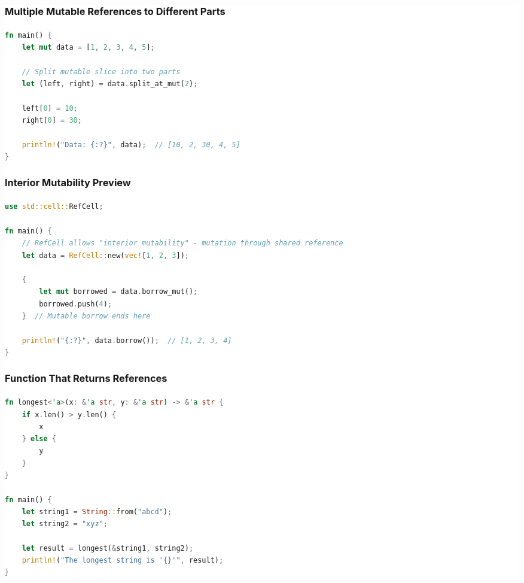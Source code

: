 ### Multiple Mutable References to Different Parts

```rust
fn main() {
    let mut data = [1, 2, 3, 4, 5];
    
    // Split mutable slice into two parts
    let (left, right) = data.split_at_mut(2);
    
    left[0] = 10;
    right[0] = 30;
    
    println!("Data: {:?}", data);  // [10, 2, 30, 4, 5]
}
```

### Interior Mutability Preview

```rust
use std::cell::RefCell;

fn main() {
    // RefCell allows "interior mutability" - mutation through shared reference
    let data = RefCell::new(vec![1, 2, 3]);
    
    {
        let mut borrowed = data.borrow_mut();
        borrowed.push(4);
    }  // Mutable borrow ends here
    
    println!("{:?}", data.borrow());  // [1, 2, 3, 4]
}
```

### Function That Returns References

```rust
fn longest<'a>(x: &'a str, y: &'a str) -> &'a str {
    if x.len() > y.len() {
        x
    } else {
        y
    }
}

fn main() {
    let string1 = String::from("abcd");
    let string2 = "xyz";
    
    let result = longest(&string1, string2);
    println!("The longest string is '{}'", result);
}
```
